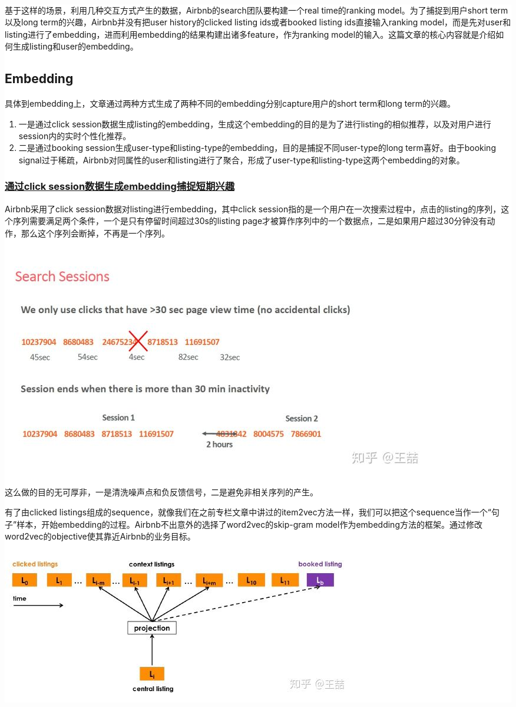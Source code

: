 基于这样的场景，利用几种交互方式产生的数据，Airbnb的search团队要构建一个real time的ranking model。为了捕捉到用户short term以及long term的兴趣，Airbnb并没有把user history的clicked listing ids或者booked listing ids直接输入ranking model，而是先对user和listing进行了embedding，进而利用embedding的结果构建出诸多feature，作为ranking model的输入。这篇文章的核心内容就是介绍如何生成listing和user的embedding。

## Embedding

具体到embedding上，文章通过两种方式生成了两种不同的embedding分别capture用户的short term和long term的兴趣。

1. 一是通过click session数据生成listing的embedding，生成这个embedding的目的是为了进行listing的相似推荐，以及对用户进行session内的实时个性化推荐。
2. 二是通过booking session生成user-type和listing-type的embedding，目的是捕捉不同user-type的long term喜好。由于booking signal过于稀疏，Airbnb对同属性的user和listing进行了聚合，形成了user-type和listing-type这两个embedding的对象。

### [通过click session数据生成embedding捕捉短期兴趣](https://zhuanlan.zhihu.com/p/55149901)

Airbnb采用了click session数据对listing进行embedding，其中click session指的是一个用户在一次搜索过程中，点击的listing的序列，这个序列需要满足两个条件，一个是只有停留时间超过30s的listing page才被算作序列中的一个数据点，二是如果用户超过30分钟没有动作，那么这个序列会断掉，不再是一个序列。

![](../../../../../../.gitbook/assets/v2-022844d59ce5772df5b60c257a8994b3_hd.jpg)

这么做的目的无可厚非，一是清洗噪声点和负反馈信号，二是避免非相关序列的产生。

有了由clicked listings组成的sequence，就像我们在之前专栏文章中讲过的item2vec方法一样，我们可以把这个sequence当作一个“句子”样本，开始embedding的过程。Airbnb不出意外的选择了word2vec的skip-gram model作为embedding方法的框架。通过修改word2vec的objective使其靠近Airbnb的业务目标。

![](../../../../../../.gitbook/assets/v2-98bd1b08041a3f247c184b1a2207c044_hd.jpg)
